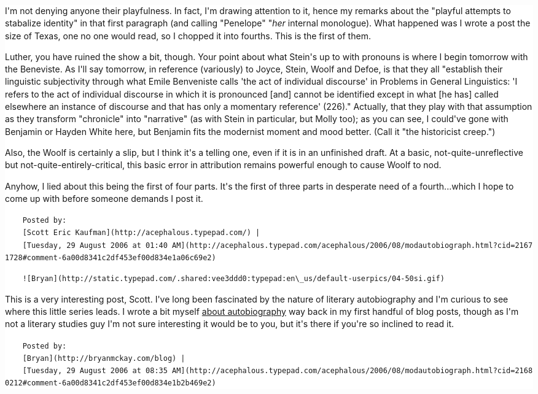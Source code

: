 
	

		

I'm not denying anyone their playfulness.  In fact, I'm drawing attention to it, hence my remarks about the "playful attempts to stabalize identity" in that first paragraph (and calling "Penelope" "_her_ internal monologue).  What happened was I wrote a post the size of Texas, one no one would read, so I chopped it into fourths.  This is the first of them.

Luther, you have ruined the show a bit, though.  Your point about what Stein's up to with pronouns is where I begin tomorrow with the Beneviste.  As I'll say tomorrow, in reference (variously) to Joyce, Stein, Woolf and Defoe, is that they all "establish their linguistic subjectivity through what Emile Benveniste calls 'the act of individual discourse' in Problems in General Linguistics: 'I refers to the act of individual discourse in which it is pronounced [and] cannot be identified except in what [he has] called elsewhere an instance of discourse and that has only a momentary reference' (226)."  Actually, that they play with that assumption as they transform "chronicle" into "narrative" (as with Stein in particular, but Molly too); as you can see, I could've gone with Benjamin or Hayden White here, but Benjamin fits the modernist moment and mood better.  (Call it "the historicist creep.")

Also, the Woolf is certainly a slip, but I think it's a telling one, even if it is in an unfinished draft.  At a basic, not-quite-unreflective but not-quite-entirely-critical, this basic error in attribution remains powerful enough to cause Woolf to nod.  

Anyhow, I lied about this being the first of four parts.  It's the first of three parts in desperate need of a fourth...which I hope to come up with before someone demands I post it.  

	

		Posted by:
		[Scott Eric Kaufman](http://acephalous.typepad.com/) |
		[Tuesday, 29 August 2006 at 01:40 AM](http://acephalous.typepad.com/acephalous/2006/08/modautobiograph.html?cid=21671728#comment-6a00d8341c2df453ef00d834e1a06c69e2)

[]()

	

		![Bryan](http://static.typepad.com/.shared:vee3ddd0:typepad:en\_us/default-userpics/04-50si.gif)
	

	

		

This is a very interesting post, Scott. I've long been fascinated by the nature of literary autobiography and I'm curious to see where this little series leads. I wrote a bit myself [about autobiography](http://bryanmckay.com/blog/archives/8) way back in my first handful of blog posts, though as I'm not a literary studies guy I'm not sure interesting it would be to you, but it's there if you're so inclined to read it.

	

		Posted by:
		[Bryan](http://bryanmckay.com/blog) |
		[Tuesday, 29 August 2006 at 08:35 AM](http://acephalous.typepad.com/acephalous/2006/08/modautobiograph.html?cid=21680212#comment-6a00d8341c2df453ef00d834e1b2b469e2)

[]()

	
